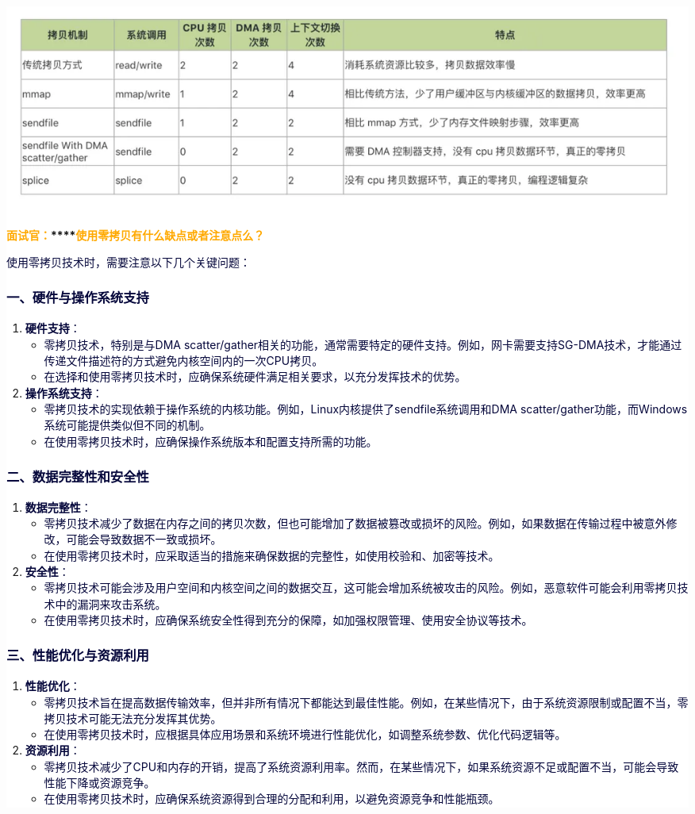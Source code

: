 <font style="color:rgb(5, 7, 59);">  
</font>

![1734247927056-72789a78-6186-4c81-bd99-1eeef86b3736.webp](./img/ku8t0HYmC1RqKI2T/1734247927056-72789a78-6186-4c81-bd99-1eeef86b3736-285926.webp)

<font style="color:rgb(5, 7, 59);">  
</font>

**<font style="color:rgb(255, 169, 0);">面试官：</font>****<font style="color:rgb(255, 169, 0);">使用零拷贝有什么缺点或者注意点么？</font>**<font style="color:rgb(5, 7, 59);">  
</font>

<font style="color:rgb(5, 7, 59);">  
</font>

<font style="color:rgb(5, 7, 59);">使用零拷贝技术时，需要注意以下几个关键问题：</font>

### <font style="color:rgb(5, 7, 59);">一、硬件与操作系统支持</font>
1. **<font style="color:rgb(5, 7, 59);">硬件支持</font>**<font style="color:rgb(5, 7, 59);">：</font>
    - <font style="color:rgb(5, 7, 59);">零拷贝技术，特别是与DMA scatter/gather相关的功能，通常需要特定的硬件支持。例如，网卡需要支持SG-DMA技术，才能通过传递文件描述符的方式避免内核空间内的一次CPU拷贝。</font>
    - <font style="color:rgb(5, 7, 59);">在选择和使用零拷贝技术时，应确保系统硬件满足相关要求，以充分发挥技术的优势。</font>
2. **<font style="color:rgb(5, 7, 59);">操作系统支持</font>**<font style="color:rgb(5, 7, 59);">：</font>
    - <font style="color:rgb(5, 7, 59);">零拷贝技术的实现依赖于操作系统的内核功能。例如，Linux内核提供了sendfile系统调用和DMA scatter/gather功能，而Windows系统可能提供类似但不同的机制。</font>
    - <font style="color:rgb(5, 7, 59);">在使用零拷贝技术时，应确保操作系统版本和配置支持所需的功能。</font>

### <font style="color:rgb(5, 7, 59);">二、数据完整性和安全性</font>
1. **<font style="color:rgb(5, 7, 59);">数据完整性</font>**<font style="color:rgb(5, 7, 59);">：</font>
    - <font style="color:rgb(5, 7, 59);">零拷贝技术减少了数据在内存之间的拷贝次数，但也可能增加了数据被篡改或损坏的风险。例如，如果数据在传输过程中被意外修改，可能会导致数据不一致或损坏。</font>
    - <font style="color:rgb(5, 7, 59);">在使用零拷贝技术时，应采取适当的措施来确保数据的完整性，如使用校验和、加密等技术。</font>
2. **<font style="color:rgb(5, 7, 59);">安全性</font>**<font style="color:rgb(5, 7, 59);">：</font>
    - <font style="color:rgb(5, 7, 59);">零拷贝技术可能会涉及用户空间和内核空间之间的数据交互，这可能会增加系统被攻击的风险。例如，恶意软件可能会利用零拷贝技术中的漏洞来攻击系统。</font>
    - <font style="color:rgb(5, 7, 59);">在使用零拷贝技术时，应确保系统安全性得到充分的保障，如加强权限管理、使用安全协议等技术。</font>

### <font style="color:rgb(5, 7, 59);">三、性能优化与资源利用</font>
1. **<font style="color:rgb(5, 7, 59);">性能优化</font>**<font style="color:rgb(5, 7, 59);">：</font>
    - <font style="color:rgb(5, 7, 59);">零拷贝技术旨在提高数据传输效率，但并非所有情况下都能达到最佳性能。例如，在某些情况下，由于系统资源限制或配置不当，零拷贝技术可能无法充分发挥其优势。</font>
    - <font style="color:rgb(5, 7, 59);">在使用零拷贝技术时，应根据具体应用场景和系统环境进行性能优化，如调整系统参数、优化代码逻辑等。</font>
2. **<font style="color:rgb(5, 7, 59);">资源利用</font>**<font style="color:rgb(5, 7, 59);">：</font>
    - <font style="color:rgb(5, 7, 59);">零拷贝技术减少了CPU和内存的开销，提高了系统资源利用率。然而，在某些情况下，如果系统资源不足或配置不当，可能会导致性能下降或资源竞争。</font>
    - <font style="color:rgb(5, 7, 59);">在使用零拷贝技术时，应确保系统资源得到合理的分配和利用，以避免资源竞争和性能瓶颈。</font>
